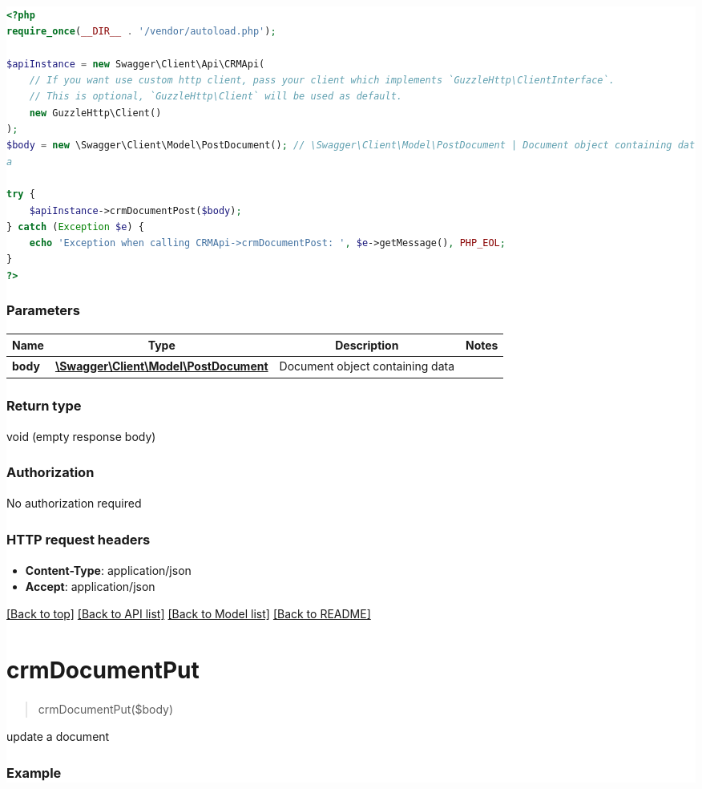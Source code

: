 ```php
<?php
require_once(__DIR__ . '/vendor/autoload.php');

$apiInstance = new Swagger\Client\Api\CRMApi(
    // If you want use custom http client, pass your client which implements `GuzzleHttp\ClientInterface`.
    // This is optional, `GuzzleHttp\Client` will be used as default.
    new GuzzleHttp\Client()
);
$body = new \Swagger\Client\Model\PostDocument(); // \Swagger\Client\Model\PostDocument | Document object containing data

try {
    $apiInstance->crmDocumentPost($body);
} catch (Exception $e) {
    echo 'Exception when calling CRMApi->crmDocumentPost: ', $e->getMessage(), PHP_EOL;
}
?>
```

### Parameters

 Name     | Type                                                               | Description                     | Notes 
----------|--------------------------------------------------------------------|---------------------------------|-------
 **body** | [**\Swagger\Client\Model\PostDocument**](../Model/PostDocument.md) | Document object containing data |

### Return type

void (empty response body)

### Authorization

No authorization required

### HTTP request headers

- **Content-Type**: application/json
- **Accept**: application/json

[[Back to top]](#) [[Back to API list]](../README.md#documentation-for-api-endpoints) [[Back to Model list]](../README.md#documentation-for-models) [[Back to README]](../README.md)

# **crmDocumentPut**

> crmDocumentPut($body)

update a document

### Example
